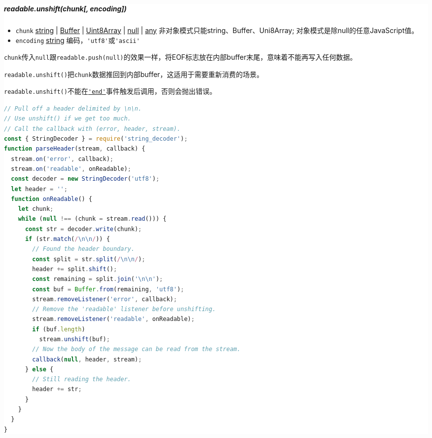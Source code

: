 


##### **readable.unshift(chunk[, encoding])**

- `chunk` [string]([](https://developer.mozilla.org/en-US/docs/Web/JavaScript/Data_structures#String_type)) | [Buffer](https://nodejs.org/api/buffer.html#class-buffer) | [Uint8Array](https://developer.mozilla.org/en-US/docs/Web/JavaScript/Reference/Global_Objects/Uint8Array) | [null](https://developer.mozilla.org/en-US/docs/Web/JavaScript/Data_structures#Null_type) | [any](https://developer.mozilla.org/en-US/docs/Web/JavaScript/Data_structures#Data_types) 非对象模式只能string、Buffer、Uni8Array; 对象模式是除null的任意JavaScript值。
- `encoding` [string](https://developer.mozilla.org/en-US/docs/Web/JavaScript/Data_structures#String_type) 编码，`'utf8'`或`'ascii'`

`chunk`传入`null`跟`readable.push(null)`的效果一样，将EOF标志放在内部buffer末尾，意味着不能再写入任何数据。

`readable.unshift()`把`chunk`数据推回到内部buffer，这适用于需要重新消费的场景。

`readable.unshift()`不能在[`'end'`](https://nodejs.org/api/stream.html#event-end)事件触发后调用，否则会抛出错误。

```js
// Pull off a header delimited by \n\n.
// Use unshift() if we get too much.
// Call the callback with (error, header, stream).
const { StringDecoder } = require('string_decoder');
function parseHeader(stream, callback) {
  stream.on('error', callback);
  stream.on('readable', onReadable);
  const decoder = new StringDecoder('utf8');
  let header = '';
  function onReadable() {
    let chunk;
    while (null !== (chunk = stream.read())) {
      const str = decoder.write(chunk);
      if (str.match(/\n\n/)) {
        // Found the header boundary.
        const split = str.split(/\n\n/);
        header += split.shift();
        const remaining = split.join('\n\n');
        const buf = Buffer.from(remaining, 'utf8');
        stream.removeListener('error', callback);
        // Remove the 'readable' listener before unshifting.
        stream.removeListener('readable', onReadable);
        if (buf.length)
          stream.unshift(buf);
        // Now the body of the message can be read from the stream.
        callback(null, header, stream);
      } else {
        // Still reading the header.
        header += str;
      }
    }
  }
}
```
